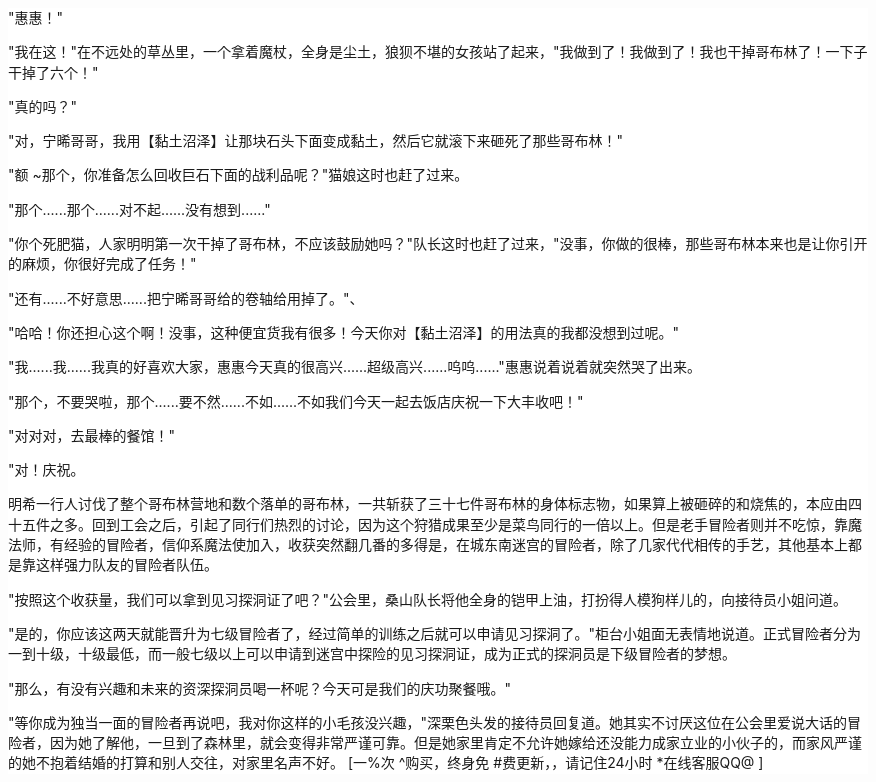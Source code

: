 
"惠惠！"



"我在这！"在不远处的草丛里，一个拿着魔杖，全身是尘土，狼狈不堪的女孩站了起来，"我做到了！我做到了！我也干掉哥布林了！一下子干掉了六个！"



"真的吗？"



"对，宁晞哥哥，我用【黏土沼泽】让那块石头下面变成黏土，然后它就滚下来砸死了那些哥布林！"



"额 ~那个，你准备怎么回收巨石下面的战利品呢？"猫娘这时也赶了过来。



"那个......那个......对不起......没有想到......"



"你个死肥猫，人家明明第一次干掉了哥布林，不应该鼓励她吗？"队长这时也赶了过来，"没事，你做的很棒，那些哥布林本来也是让你引开的麻烦，你很好完成了任务！"



"还有......不好意思......把宁晞哥哥给的卷轴给用掉了。"、



"哈哈！你还担心这个啊！没事，这种便宜货我有很多！今天你对【黏土沼泽】的用法真的我都没想到过呢。"



"我......我......我真的好喜欢大家，惠惠今天真的很高兴......超级高兴......呜呜......"惠惠说着说着就突然哭了出来。



"那个，不要哭啦，那个......要不然......不如......不如我们今天一起去饭店庆祝一下大丰收吧！"



"对对对，去最棒的餐馆！"



"对！庆祝。



明希一行人讨伐了整个哥布林营地和数个落单的哥布林，一共斩获了三十七件哥布林的身体标志物，如果算上被砸碎的和烧焦的，本应由四十五件之多。回到工会之后，引起了同行们热烈的讨论，因为这个狩猎成果至少是菜鸟同行的一倍以上。但是老手冒险者则并不吃惊，靠魔法师，有经验的冒险者，信仰系魔法使加入，收获突然翻几番的多得是，在城东南迷宫的冒险者，除了几家代代相传的手艺，其他基本上都是靠这样强力队友的冒险者队伍。



"按照这个收获量，我们可以拿到见习探洞证了吧？"公会里，桑山队长将他全身的铠甲上油，打扮得人模狗样儿的，向接待员小姐问道。



"是的，你应该这两天就能晋升为七级冒险者了，经过简单的训练之后就可以申请见习探洞了。"柜台小姐面无表情地说道。正式冒险者分为一到十级，十级最低，而一般七级以上可以申请到迷宫中探险的见习探洞证，成为正式的探洞员是下级冒险者的梦想。



"那么，有没有兴趣和未来的资深探洞员喝一杯呢？今天可是我们的庆功聚餐哦。"



"等你成为独当一面的冒险者再说吧，我对你这样的小毛孩没兴趣，"深栗色头发的接待员回复道。她其实不讨厌这位在公会里爱说大话的冒险者，因为她了解他，一旦到了森林里，就会变得非常严谨可靠。但是她家里肯定不允许她嫁给还没能力成家立业的小伙子的，而家风严谨的她不抱着结婚的打算和别人交往，对家里名声不好。 [一%次 ^购买，终身免 #费更新，，请记住24小时 *在线客服QQ@ ]

